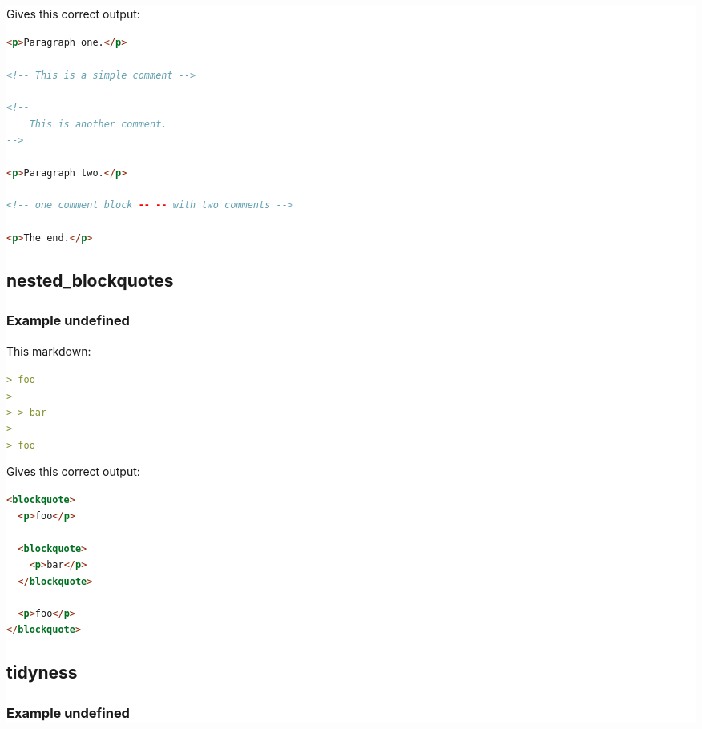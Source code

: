 Gives this correct output:


````````````html
<p>Paragraph one.</p>

<!-- This is a simple comment -->

<!--
    This is another comment.
-->

<p>Paragraph two.</p>

<!-- one comment block -- -- with two comments -->

<p>The end.</p>

````````````

## nested_blockquotes

### Example undefined

This markdown:


````````````markdown
> foo
>
> > bar
>
> foo

````````````

Gives this correct output:


````````````html
<blockquote>
  <p>foo</p>
  
  <blockquote>
    <p>bar</p>
  </blockquote>
  
  <p>foo</p>
</blockquote>

````````````

## tidyness

### Example undefined
